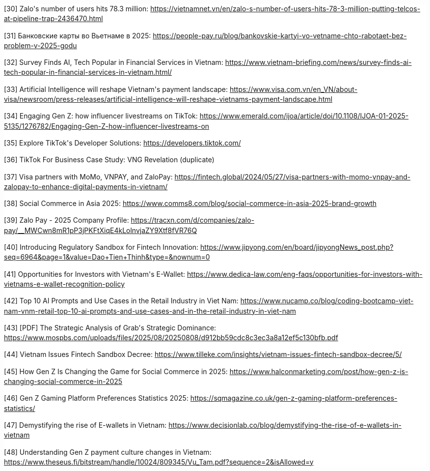 [30] Zalo's number of users hits 78.3 million: https://vietnamnet.vn/en/zalo-s-number-of-users-hits-78-3-million-putting-telcos-at-pipeline-trap-2436470.html

[31] Банковские карты во Вьетнаме в 2025: https://people-pay.ru/blog/bankovskie-kartyi-vo-vetname-chto-rabotaet-bez-problem-v-2025-godu

[32] Survey Finds AI, Tech Popular in Financial Services in Vietnam: https://www.vietnam-briefing.com/news/survey-finds-ai-tech-popular-in-financial-services-in-vietnam.html/

[33] Artificial Intelligence will reshape Vietnam's payment landscape: https://www.visa.com.vn/en_VN/about-visa/newsroom/press-releases/artificial-intelligence-will-reshape-vietnams-payment-landscape.html

[34] Engaging Gen Z: how influencer livestreams on TikTok: https://www.emerald.com/ijoa/article/doi/10.1108/IJOA-01-2025-5135/1276782/Engaging-Gen-Z-how-influencer-livestreams-on

[35] Explore TikTok's Developer Solutions: https://developers.tiktok.com/

[36] TikTok For Business Case Study: VNG Revelation (duplicate)

[37] Visa partners with MoMo, VNPAY, and ZaloPay: https://fintech.global/2024/05/27/visa-partners-with-momo-vnpay-and-zalopay-to-enhance-digital-payments-in-vietnam/

[38] Social Commerce in Asia 2025: https://www.comms8.com/blog/social-commerce-in-asia-2025-brand-growth

[39] Zalo Pay - 2025 Company Profile: https://tracxn.com/d/companies/zalo-pay/__MWCwn8mR1pP3jPKFtXiqE4kLolnvjaZY9Xtf8fVR76Q

[40] Introducing Regulatory Sandbox for Fintech Innovation: https://www.jipyong.com/en/board/jipyongNews_post.php?seq=6964&page=1&value=Dao+Tien+Thinh&type=&nownum=0

[41] Opportunities for Investors with Vietnam's E-Wallet: https://www.dedica-law.com/eng-faqs/opportunities-for-investors-with-vietnams-e-wallet-recognition-policy

[42] Top 10 AI Prompts and Use Cases in the Retail Industry in Viet Nam: https://www.nucamp.co/blog/coding-bootcamp-viet-nam-vnm-retail-top-10-ai-prompts-and-use-cases-and-in-the-retail-industry-in-viet-nam

[43] [PDF] The Strategic Analysis of Grab's Strategic Dominance: https://www.mospbs.com/uploads/files/2025/08/20250808/d912bb59cdc8c3ec3a8a12ef5c130bfb.pdf

[44] Vietnam Issues Fintech Sandbox Decree: https://www.tilleke.com/insights/vietnam-issues-fintech-sandbox-decree/5/

[45] How Gen Z Is Changing the Game for Social Commerce in 2025: https://www.halconmarketing.com/post/how-gen-z-is-changing-social-commerce-in-2025

[46] Gen Z Gaming Platform Preferences Statistics 2025: https://sqmagazine.co.uk/gen-z-gaming-platform-preferences-statistics/

[47] Demystifying the rise of E-wallets in Vietnam: https://www.decisionlab.co/blog/demystifying-the-rise-of-e-wallets-in-vietnam

[48] Understanding Gen Z payment culture changes in Vietnam: https://www.theseus.fi/bitstream/handle/10024/809345/Vu_Tam.pdf?sequence=2&isAllowed=y